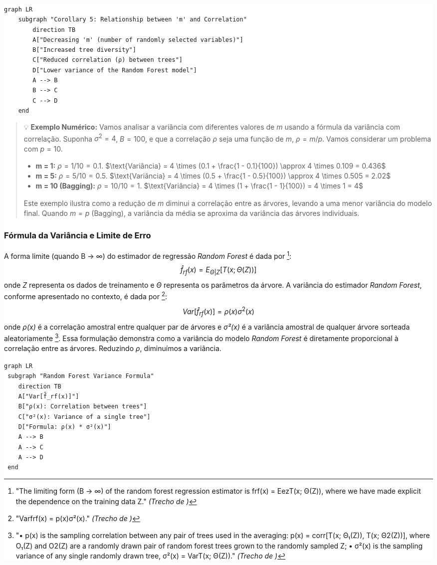 ```mermaid
graph LR
    subgraph "Corollary 5: Relationship between 'm' and Correlation"
        direction TB
        A["Decreasing 'm' (number of randomly selected variables)"]
        B["Increased tree diversity"]
        C["Reduced correlation (ρ) between trees"]
        D["Lower variance of the Random Forest model"]
        A --> B
        B --> C
        C --> D
    end
```

> 💡 **Exemplo Numérico:** Vamos analisar a variância com diferentes valores de *m* usando a fórmula da variância com correlação. Suponha $\sigma^2 = 4$, $B=100$, e que a correlação $\rho$ seja uma função de *m*, $\rho = m/p$. Vamos considerar um problema com $p=10$.
>
> *   **m = 1:** $\rho = 1/10 = 0.1$. $\text{Variância} = 4 \times (0.1 + \frac{1 - 0.1}{100}) \approx 4 \times 0.109 = 0.436$
> *   **m = 5:** $\rho = 5/10 = 0.5$. $\text{Variância} = 4 \times (0.5 + \frac{1 - 0.5}{100}) \approx 4 \times 0.505 = 2.02$
> *   **m = 10 (Bagging):** $\rho = 10/10 = 1$. $\text{Variância} = 4 \times (1 + \frac{1 - 1}{100}) = 4 \times 1 = 4$
>
> Este exemplo ilustra como a redução de *m* diminui a correlação entre as árvores, levando a uma menor variância do modelo final. Quando $m=p$ (Bagging), a variância da média se aproxima da variância das árvores individuais.

### Fórmula da Variância e Limite de Erro

A forma limite (quando B → ∞) do estimador de regressão *Random Forest* é dada por [^15.4]:
$$ \hat{f}_{rf}(x) = E_{\Theta | Z} [T(x; \Theta(Z))]$$
onde *Z* representa os dados de treinamento e *Θ* representa os parâmetros da árvore. A variância do estimador *Random Forest*, conforme apresentado no contexto, é dada por [^15.5]:
$$Var[\hat{f}_{rf}(x)] = \rho(x) \sigma^2(x)$$
onde *ρ(x)* é a correlação amostral entre qualquer par de árvores e *σ²(x)* é a variância amostral de qualquer árvore sorteada aleatoriamente [^15.8]. Essa formulação demonstra como a variância do modelo *Random Forest* é diretamente proporcional à correlação entre as árvores. Reduzindo *ρ*, diminuímos a variância.

```mermaid
graph LR
 subgraph "Random Forest Variance Formula"
    direction TB
    A["Var[f̂_rf(x)]"]
    B["ρ(x): Correlation between trees"]
    C["σ²(x): Variance of a single tree"]
    D["Formula: ρ(x) * σ²(x)"]
    A --> B
    A --> C
    A --> D
 end
```


[^15.1]: "Bagging or bootstrap aggregation (section 8.7) is a technique for reducing the variance of an estimated prediction function. Bagging seems to work especially well for high-variance, low-bias procedures, such as trees." *(Trecho de <Random Forests>)*
[^15.2]: "The essential idea in bagging (Section 8.7) is to average many noisy but approximately unbiased models, and hence reduce the variance... The idea in random forests (Algorithm 15.1) is to improve the variance reduction of bagging by reducing the correlation between the trees, without increasing the variance too much." *(Trecho de <Random Forests>)*
[^15.3]: "Typically values for m are √p or even as low as 1... In practice the best values for these parameters will depend on the problem, and they should be treated as tuning parameters." *(Trecho de <Random Forests>)*
[^15.4]: "The limiting form (B → ∞) of the random forest regression estimator is frf(x) = EezT(x; Θ(Z)), where we have made explicit the dependence on the training data Z." *(Trecho de <Random Forests>)*
[^15.5]:  "Varfrf(x) = p(x)σ²(x)." *(Trecho de <Random Forests>)*
[^15.8]: "• p(x) is the sampling correlation between any pair of trees used in the averaging: p(x) = corr[T(x; Θ₁(Ζ)), T(x; Θ2(Ζ))], where O₁(Z) and O2(Z) are a randomly drawn pair of random forest trees grown to the randomly sampled Z; • σ²(x) is the sampling variance of any single randomly drawn tree, σ²(x) = VarT(x; Θ(Ζ))." *(Trecho de <Random Forests>)*
[^15.9]: "Vare,zT(x; (Z)) = VarzEojzT(x; Θ(Ζ)) + EzVare\zT(x; Θ(Ζ)). The second term is the within-Z variance a result of the randomization." *(Trecho de <Random Forests>)*